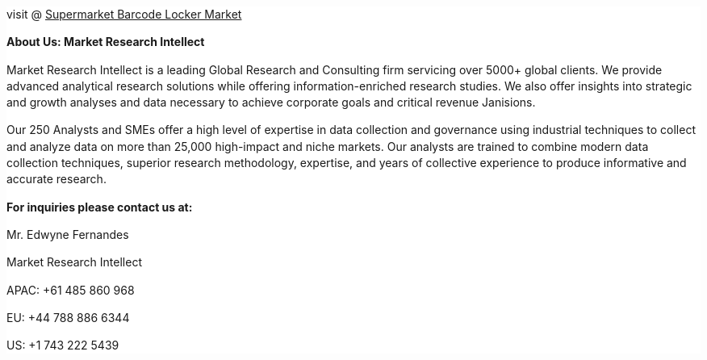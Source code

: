 visit&nbsp;@</strong>&nbsp;</span><span class="font-[700]"><a href="https://www.marketresearchintellect.com/product/supermarket-barcode-locker-market/?utm_source=Linkedin&utm_medium=811" target="_blank" data-tracking-control-name="article-ssr-frontend-pulse_little-text-block" data-tracking-will-navigate="" data-test-link="">Supermarket Barcode Locker Market</a></span></p><p><strong><span class="font-[700]">About Us: Market Research Intellect</span></strong></p><p><span class="">Market Research Intellect is a leading Global Research and Consulting firm servicing over 5000+ global clients. We provide advanced analytical research solutions while offering information-enriched research studies.&nbsp;</span>We also offer insights into strategic and growth analyses and data necessary to achieve corporate goals and critical revenue Janisions.</p><p><span class="">Our 250 Analysts and SMEs offer a high level of expertise in data collection and governance using industrial techniques to collect and analyze data on more than 25,000 high-impact and niche markets. Our analysts are trained to combine modern data collection techniques, superior research methodology, expertise, and years of collective experience to produce informative and accurate research.</span></p><p><strong>For inquiries please contact us at:</strong></p><p>Mr. Edwyne Fernandes</p><p>Market Research Intellect</p><p>APAC: +61 485 860 968</p><p>EU: +44 788 886 6344</p><p>US: +1 743 222 5439</p>
